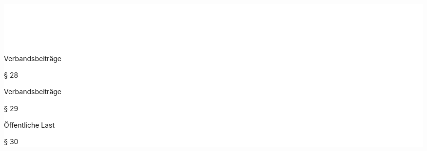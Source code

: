 </tr>

<tr>

<td style align="left" valign="top" charoff="50">

 

</td>

<td style align="left" valign="top" charoff="50">

 

</td>

<td style align="left" valign="top" charoff="50">

 

</td>

<td style align="left" valign="top" charoff="50">

Verbandsbeiträge

</td>

</tr>

<tr>

<td style colspan="3" align="left" valign="top" charoff="50">

§ 28

</td>

<td style align="left" valign="top" charoff="50">

Verbandsbeiträge

</td>

</tr>

<tr>

<td style colspan="3" align="left" valign="top" charoff="50">

§ 29

</td>

<td style align="left" valign="top" charoff="50">

Öffentliche Last

</td>

</tr>

<tr>

<td style colspan="3" align="left" valign="top" charoff="50">

§ 30
